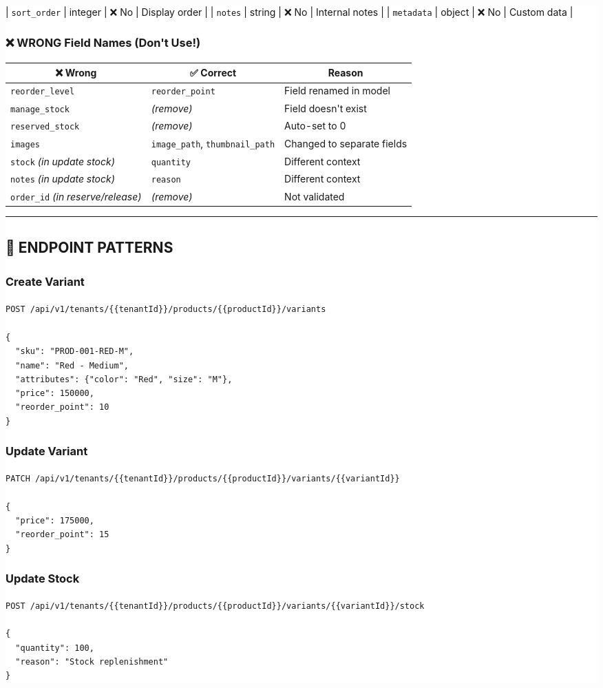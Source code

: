 | `sort_order` | integer | ❌ No | Display order |
| `notes` | string | ❌ No | Internal notes |
| `metadata` | object | ❌ No | Custom data |

### ❌ WRONG Field Names (Don't Use!)

| ❌ Wrong | ✅ Correct | Reason |
|---|---|---|
| `reorder_level` | `reorder_point` | Field renamed in model |
| `manage_stock` | *(remove)* | Field doesn't exist |
| `reserved_stock` | *(remove)* | Auto-set to 0 |
| `images` | `image_path`, `thumbnail_path` | Changed to separate fields |
| `stock` *(in update stock)* | `quantity` | Different context |
| `notes` *(in update stock)* | `reason` | Different context |
| `order_id` *(in reserve/release)* | *(remove)* | Not validated |

---

## 🎯 ENDPOINT PATTERNS

### Create Variant
```http
POST /api/v1/tenants/{{tenantId}}/products/{{productId}}/variants

{
  "sku": "PROD-001-RED-M",
  "name": "Red - Medium",
  "attributes": {"color": "Red", "size": "M"},
  "price": 150000,
  "reorder_point": 10
}
```

### Update Variant
```http
PATCH /api/v1/tenants/{{tenantId}}/products/{{productId}}/variants/{{variantId}}

{
  "price": 175000,
  "reorder_point": 15
}
```

### Update Stock
```http
POST /api/v1/tenants/{{tenantId}}/products/{{productId}}/variants/{{variantId}}/stock

{
  "quantity": 100,
  "reason": "Stock replenishment"
}
```

